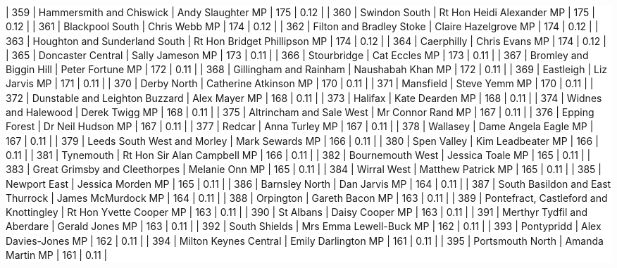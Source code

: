 | 359 | Hammersmith and Chiswick | Andy Slaughter MP | 175 | 0.12 |
| 360 | Swindon South | Rt Hon Heidi Alexander MP | 175 | 0.12 |
| 361 | Blackpool South | Chris Webb MP | 174 | 0.12 |
| 362 | Filton and Bradley Stoke | Claire Hazelgrove MP | 174 | 0.12 |
| 363 | Houghton and Sunderland South | Rt Hon Bridget Phillipson MP | 174 | 0.12 |
| 364 | Caerphilly | Chris Evans MP | 174 | 0.12 |
| 365 | Doncaster Central | Sally Jameson MP | 173 | 0.11 |
| 366 | Stourbridge | Cat Eccles MP | 173 | 0.11 |
| 367 | Bromley and Biggin Hill | Peter Fortune MP | 172 | 0.11 |
| 368 | Gillingham and Rainham | Naushabah Khan MP | 172 | 0.11 |
| 369 | Eastleigh | Liz Jarvis MP | 171 | 0.11 |
| 370 | Derby North | Catherine Atkinson MP | 170 | 0.11 |
| 371 | Mansfield | Steve Yemm MP | 170 | 0.11 |
| 372 | Dunstable and Leighton Buzzard | Alex Mayer MP | 168 | 0.11 |
| 373 | Halifax | Kate Dearden MP | 168 | 0.11 |
| 374 | Widnes and Halewood | Derek Twigg MP | 168 | 0.11 |
| 375 | Altrincham and Sale West | Mr Connor Rand MP | 167 | 0.11 |
| 376 | Epping Forest | Dr Neil Hudson MP | 167 | 0.11 |
| 377 | Redcar | Anna Turley MP | 167 | 0.11 |
| 378 | Wallasey | Dame Angela Eagle MP | 167 | 0.11 |
| 379 | Leeds South West and Morley | Mark Sewards MP | 166 | 0.11 |
| 380 | Spen Valley | Kim Leadbeater MP | 166 | 0.11 |
| 381 | Tynemouth | Rt Hon Sir Alan Campbell MP | 166 | 0.11 |
| 382 | Bournemouth West | Jessica Toale MP | 165 | 0.11 |
| 383 | Great Grimsby and Cleethorpes | Melanie Onn MP | 165 | 0.11 |
| 384 | Wirral West | Matthew Patrick MP | 165 | 0.11 |
| 385 | Newport East | Jessica Morden MP | 165 | 0.11 |
| 386 | Barnsley North | Dan Jarvis MP | 164 | 0.11 |
| 387 | South Basildon and East Thurrock | James McMurdock MP | 164 | 0.11 |
| 388 | Orpington | Gareth Bacon MP | 163 | 0.11 |
| 389 | Pontefract, Castleford and Knottingley | Rt Hon Yvette Cooper MP | 163 | 0.11 |
| 390 | St Albans | Daisy Cooper MP | 163 | 0.11 |
| 391 | Merthyr Tydfil and Aberdare | Gerald Jones MP | 163 | 0.11 |
| 392 | South Shields | Mrs Emma Lewell-Buck MP | 162 | 0.11 |
| 393 | Pontypridd | Alex Davies-Jones MP | 162 | 0.11 |
| 394 | Milton Keynes Central | Emily Darlington MP | 161 | 0.11 |
| 395 | Portsmouth North | Amanda Martin MP | 161 | 0.11 |